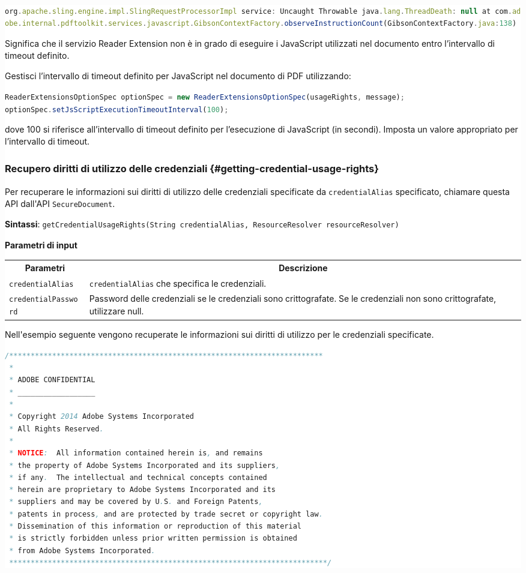 ```javascript
org.apache.sling.engine.impl.SlingRequestProcessorImpl service: Uncaught Throwable java.lang.ThreadDeath: null at com.adobe.internal.pdftoolkit.services.javascript.GibsonContextFactory.observeInstructionCount(GibsonContextFactory.java:138)
```

Significa che il servizio Reader Extension non è in grado di eseguire i JavaScript utilizzati nel documento entro l’intervallo di timeout definito.

Gestisci l’intervallo di timeout definito per JavaScript nel documento di PDF utilizzando:

```javascript
ReaderExtensionsOptionSpec optionSpec = new ReaderExtensionsOptionSpec(usageRights, message);
optionSpec.setJsScriptExecutionTimeoutInterval(100);
```

dove 100 si riferisce all’intervallo di timeout definito per l’esecuzione di JavaScript (in secondi). Imposta un valore appropriato per l’intervallo di timeout.

### Recupero diritti di utilizzo delle credenziali {#getting-credential-usage-rights}

Per recuperare le informazioni sui diritti di utilizzo delle credenziali specificate da `credentialAlias` specificato, chiamare questa API dall&#39;API `SecureDocument`.

**Sintassi**: `getCredentialUsageRights(String credentialAlias, ResourceResolver resourceResolver)`

**Parametri di input**

<table>
 <tbody>
  <tr>
   <th>Parametri</th>
   <th>Descrizione</th>
  </tr>
  <tr>
   <td><code>credentialAlias</code><br /> </td>
   <td><code>credentialAlias</code> che specifica le credenziali.<br /> </td>
  </tr>
  <tr>
   <td><code>credentialPassword</code><br /> </td>
   <td>Password delle credenziali se le credenziali sono crittografate. Se le credenziali non sono crittografate, utilizzare null.<br /> </td>
  </tr>
 </tbody>
</table>

Nell&#39;esempio seguente vengono recuperate le informazioni sui diritti di utilizzo per le credenziali specificate.

```java
/*************************************************************************
 *
 * ADOBE CONFIDENTIAL
 * __________________
 *
 * Copyright 2014 Adobe Systems Incorporated
 * All Rights Reserved.
 *
 * NOTICE:  All information contained herein is, and remains
 * the property of Adobe Systems Incorporated and its suppliers,
 * if any.  The intellectual and technical concepts contained
 * herein are proprietary to Adobe Systems Incorporated and its
 * suppliers and may be covered by U.S. and Foreign Patents,
 * patents in process, and are protected by trade secret or copyright law.
 * Dissemination of this information or reproduction of this material
 * is strictly forbidden unless prior written permission is obtained
 * from Adobe Systems Incorporated.
 **************************************************************************/
```